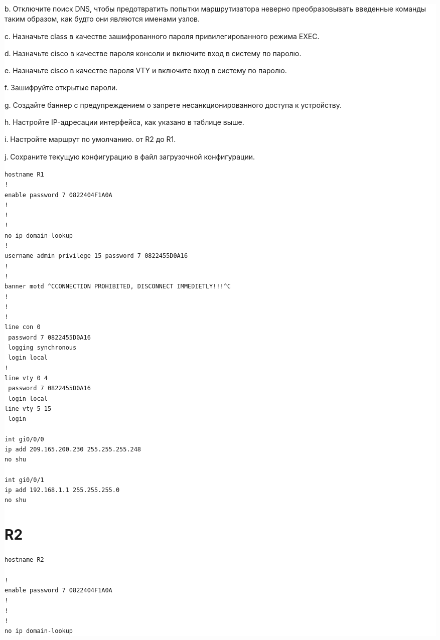 b.	Отключите поиск DNS, чтобы предотвратить попытки маршрутизатора неверно преобразовывать введенные команды таким образом, как будто они являются именами узлов.

c.	Назначьте class в качестве зашифрованного пароля привилегированного режима EXEC.

d.	Назначьте cisco в качестве пароля консоли и включите вход в систему по паролю.

e.	Назначьте cisco в качестве пароля VTY и включите вход в систему по паролю.

f.	Зашифруйте открытые пароли.

g.	Создайте баннер с предупреждением о запрете несанкционированного доступа к устройству.

h.	Настройте IP-адресации интерфейса, как указано в таблице выше.

i.	Настройте маршрут по умолчанию. от R2 до  R1.

j.	Сохраните текущую конфигурацию в файл загрузочной конфигурации.



``` 
hostname R1
!
enable password 7 0822404F1A0A
!
!
!
no ip domain-lookup
!
username admin privilege 15 password 7 0822455D0A16
!
!
banner motd ^CCONNECTION PROHIBITED, DISCONNECT IMMEDIETLY!!!^C
!
!
!
line con 0
 password 7 0822455D0A16
 logging synchronous
 login local
!
line vty 0 4
 password 7 0822455D0A16
 login local
line vty 5 15
 login

int gi0/0/0
ip add 209.165.200.230 255.255.255.248
no shu

int gi0/0/1
ip add 192.168.1.1 255.255.255.0
no shu

``` 
# R2
```
hostname R2

!
enable password 7 0822404F1A0A
!
!
!
no ip domain-lookup
```